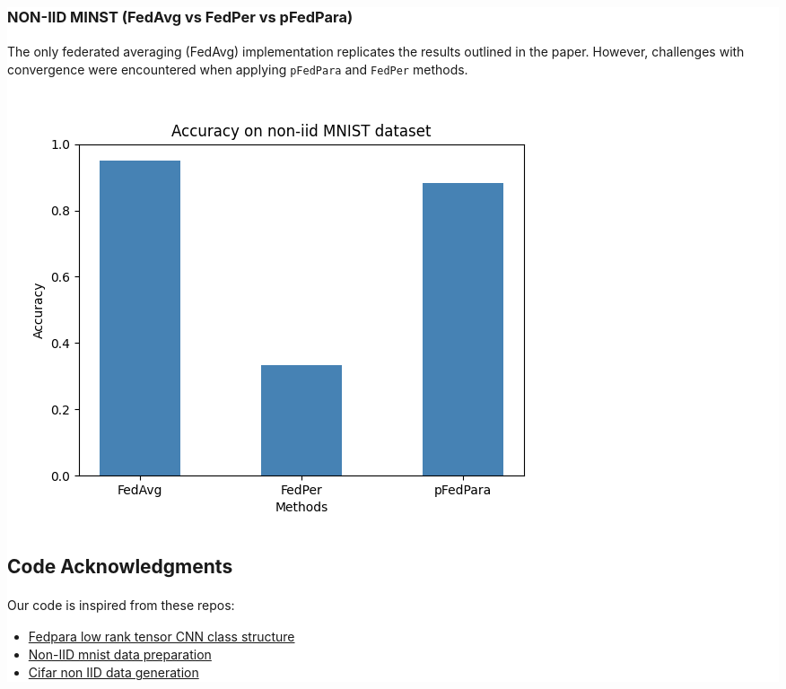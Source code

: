 ### NON-IID MINST (FedAvg vs FedPer vs pFedPara)

The only federated averaging (FedAvg) implementation replicates the results outlined in the paper. However, challenges with convergence were encountered when applying `pFedPara` and `FedPer` methods.

![Personalization algorithms](_static/non-iid_mnist_personalization.png) 

## Code Acknowledgments
Our code is inspired from these repos:
- [Fedpara low rank tensor CNN class structure](https://github.com/South-hw/FedPara_ICLR22)
- [Non-IID mnist data preparation](https://github.com/nimeshagrawal/FedAvg-Pytorch)
- [Cifar non IID data generation](https://github.com/guobbin/PFL-MoE)
